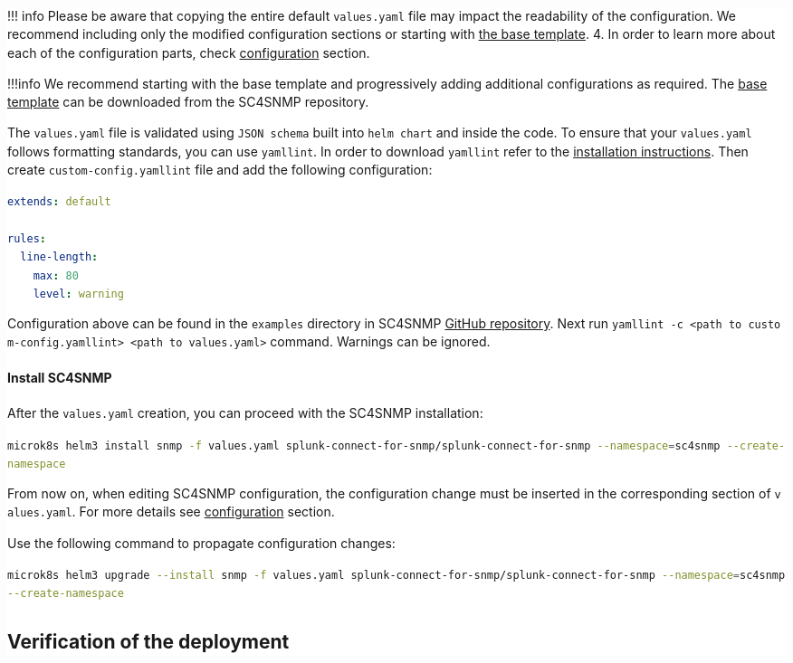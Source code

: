!!! info
    Please be aware that copying the entire default `values.yaml` file may impact the readability of the configuration. We recommend including only the modified configuration sections or starting with [the base template](https://github.com/splunk/splunk-connect-for-snmp/blob/main/examples/basic_template.yaml).
4. In order to learn more about each of the configuration parts, check [configuration](configuration/deployment-configuration.md) section.

!!!info 
    We recommend starting with the base template and progressively adding additional configurations as required. The [base template](https://github.com/splunk/splunk-connect-for-snmp/blob/main/examples/basic_template.yaml) can be downloaded from the SC4SNMP repository.


The `values.yaml` file is validated using `JSON schema` built into `helm chart` and inside the code.
To ensure that your `values.yaml` follows formatting standards, you can use `yamllint`. In order to download
`yamllint` refer to the [installation instructions](https://yamllint.readthedocs.io/en/stable/quickstart.html#installing-yamllint). 
Then create `custom-config.yamllint` file and add the following configuration:
```yaml
extends: default

rules:
  line-length:
    max: 80
    level: warning
```
Configuration above can be found in the `examples` directory in SC4SNMP [GitHub repository](https://github.com/splunk/splunk-connect-for-snmp).
Next run `yamllint -c <path to custom-config.yamllint> <path to values.yaml>` command. Warnings can be ignored.

#### Install SC4SNMP

After the `values.yaml` creation, you can proceed with the SC4SNMP installation:

``` bash
microk8s helm3 install snmp -f values.yaml splunk-connect-for-snmp/splunk-connect-for-snmp --namespace=sc4snmp --create-namespace
```

From now on, when editing SC4SNMP configuration, the configuration change must be
inserted in the corresponding section of `values.yaml`. For more details see [configuration](configuration/deployment-configuration.md) section.

Use the following command to propagate configuration changes:
``` bash
microk8s helm3 upgrade --install snmp -f values.yaml splunk-connect-for-snmp/splunk-connect-for-snmp --namespace=sc4snmp --create-namespace
```

## Verification of the deployment
